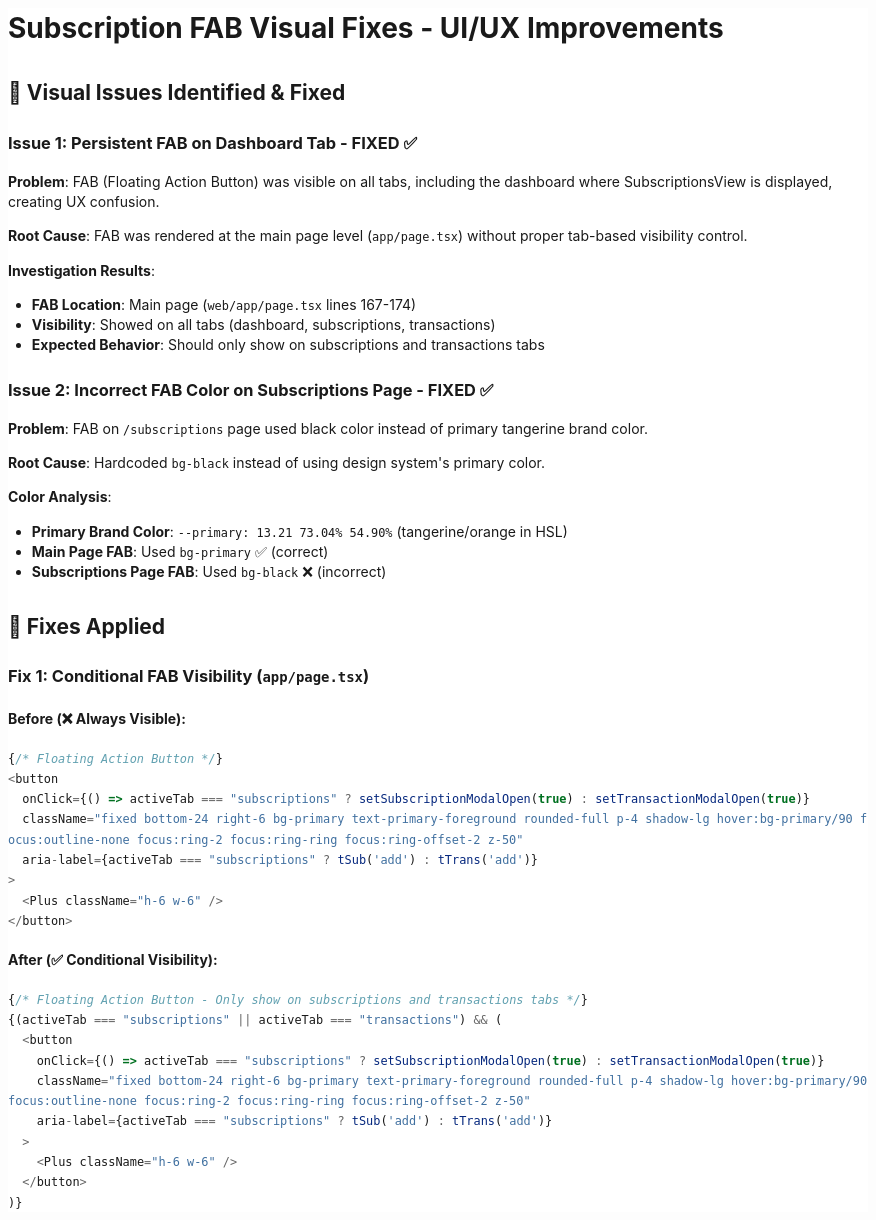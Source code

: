 # Subscription FAB Visual Fixes - UI/UX Improvements

## 🎨 **Visual Issues Identified & Fixed**

### **Issue 1: Persistent FAB on Dashboard Tab - FIXED ✅**
**Problem**: FAB (Floating Action Button) was visible on all tabs, including the dashboard where SubscriptionsView is displayed, creating UX confusion.

**Root Cause**: FAB was rendered at the main page level (`app/page.tsx`) without proper tab-based visibility control.

**Investigation Results**:
- **FAB Location**: Main page (`web/app/page.tsx` lines 167-174)
- **Visibility**: Showed on all tabs (dashboard, subscriptions, transactions)
- **Expected Behavior**: Should only show on subscriptions and transactions tabs

### **Issue 2: Incorrect FAB Color on Subscriptions Page - FIXED ✅**
**Problem**: FAB on `/subscriptions` page used black color instead of primary tangerine brand color.

**Root Cause**: Hardcoded `bg-black` instead of using design system's primary color.

**Color Analysis**:
- **Primary Brand Color**: `--primary: 13.21 73.04% 54.90%` (tangerine/orange in HSL)
- **Main Page FAB**: Used `bg-primary` ✅ (correct)
- **Subscriptions Page FAB**: Used `bg-black` ❌ (incorrect)

## 🔧 **Fixes Applied**

### **Fix 1: Conditional FAB Visibility** (`app/page.tsx`)

#### **Before (❌ Always Visible)**:
```typescript
{/* Floating Action Button */}
<button
  onClick={() => activeTab === "subscriptions" ? setSubscriptionModalOpen(true) : setTransactionModalOpen(true)}
  className="fixed bottom-24 right-6 bg-primary text-primary-foreground rounded-full p-4 shadow-lg hover:bg-primary/90 focus:outline-none focus:ring-2 focus:ring-ring focus:ring-offset-2 z-50"
  aria-label={activeTab === "subscriptions" ? tSub('add') : tTrans('add')}
>
  <Plus className="h-6 w-6" />
</button>
```

#### **After (✅ Conditional Visibility)**:
```typescript
{/* Floating Action Button - Only show on subscriptions and transactions tabs */}
{(activeTab === "subscriptions" || activeTab === "transactions") && (
  <button
    onClick={() => activeTab === "subscriptions" ? setSubscriptionModalOpen(true) : setTransactionModalOpen(true)}
    className="fixed bottom-24 right-6 bg-primary text-primary-foreground rounded-full p-4 shadow-lg hover:bg-primary/90 focus:outline-none focus:ring-2 focus:ring-ring focus:ring-offset-2 z-50"
    aria-label={activeTab === "subscriptions" ? tSub('add') : tTrans('add')}
  >
    <Plus className="h-6 w-6" />
  </button>
)}
```
